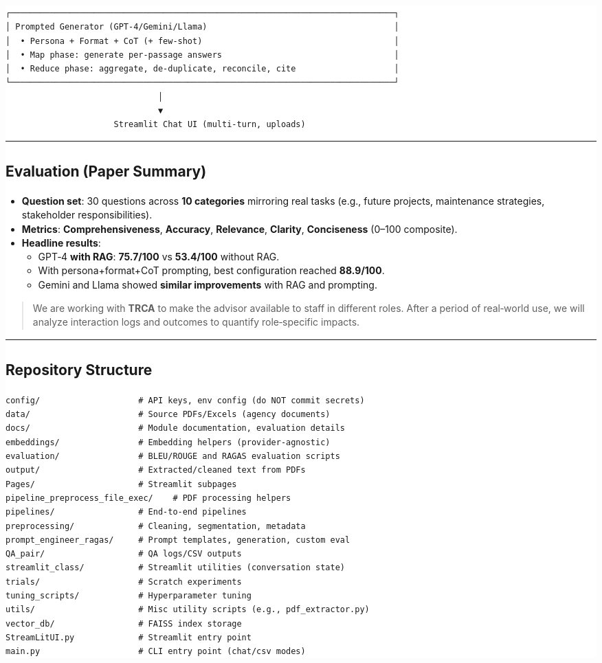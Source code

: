 ```
┌──────────────────────────────────────────────────────────────────────────────┐
│ Prompted Generator (GPT‑4/Gemini/Llama)                                      │
│  • Persona + Format + CoT (+ few-shot)                                       │
│  • Map phase: generate per-passage answers                                   │
│  • Reduce phase: aggregate, de-duplicate, reconcile, cite                    │
└──────────────────────────────────────────────────────────────────────────────┘
                               │
                               ▼
                      Streamlit Chat UI (multi‑turn, uploads)
```

---

## Evaluation (Paper Summary)

- **Question set**: 30 questions across **10 categories** mirroring real tasks (e.g., future projects, maintenance strategies, stakeholder responsibilities).  
- **Metrics**: **Comprehensiveness**, **Accuracy**, **Relevance**, **Clarity**, **Conciseness** (0–100 composite).  
- **Headline results**:  
  - GPT‑4 **with RAG**: **75.7/100** vs **53.4/100** without RAG.  
  - With persona+format+CoT prompting, best configuration reached **88.9/100**.  
  - Gemini and Llama showed **similar improvements** with RAG and prompting.

> We are working with **TRCA** to make the advisor available to staff in different roles. After a period of real‑world use, we will analyze interaction logs and outcomes to quantify role‑specific impacts.

---

## Repository Structure

```
config/                    # API keys, env config (do NOT commit secrets)
data/                      # Source PDFs/Excels (agency documents)
docs/                      # Module documentation, evaluation details
embeddings/                # Embedding helpers (provider-agnostic)
evaluation/                # BLEU/ROUGE and RAGAS evaluation scripts
output/                    # Extracted/cleaned text from PDFs
Pages/                     # Streamlit subpages
pipeline_preprocess_file_exec/    # PDF processing helpers
pipelines/                 # End-to-end pipelines
preprocessing/             # Cleaning, segmentation, metadata
prompt_engineer_ragas/     # Prompt templates, generation, custom eval
QA_pair/                   # QA logs/CSV outputs
streamlit_class/           # Streamlit utilities (conversation state)
trials/                    # Scratch experiments
tuning_scripts/            # Hyperparameter tuning
utils/                     # Misc utility scripts (e.g., pdf_extractor.py)
vector_db/                 # FAISS index storage
StreamLitUI.py             # Streamlit entry point
main.py                    # CLI entry point (chat/csv modes)
```
